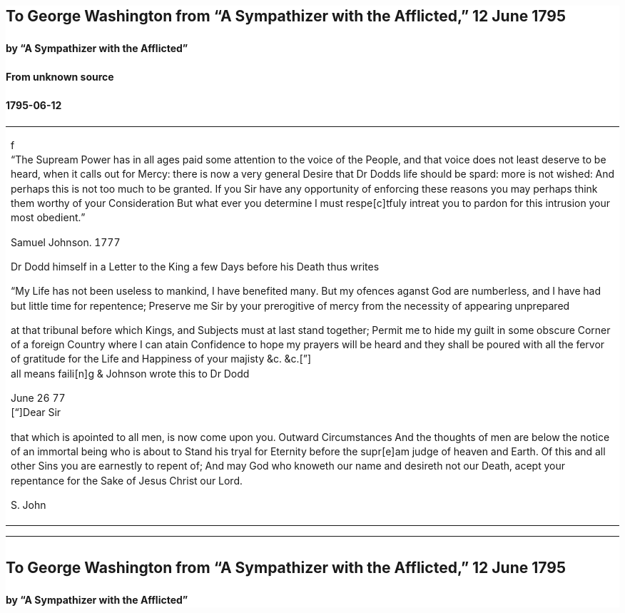 ## To George Washington from “A Sympathizer with the Afflicted,” 12 June 1795

#### by “A Sympathizer with the Afflicted”

#### From unknown source

#### 1795-06-12

<table style="width: 100%;"><tr><td style="width: 50%">

f  
“The Supream Power has in all ages paid some attention to the voice of the People, and that voice does not least deserve to be heard, when it calls out for Mercy: there is now a very general Desire that Dr Dodds life should be spard: more is not wished: And perhaps this is not too much to be granted. If you Sir have any opportunity of enforcing these reasons you may perhaps think them worthy of your Consideration But what ever you determine I must respe[c]tfuly intreat you to pardon for this intrusion your most obedient.”  
  
Samuel Johnson. 1777  
  
  
  
  
Dr Dodd himself in a Letter to the King a few Days before his Death thus writes  
  
“My Life has not been useless to mankind, I have benefited many. But my ofences aganst God are numberless, and I have had but little time for repentence; Preserve me Sir by your prerogitive of mercy from the necessity of appearing unprepared  
  
at that tribunal before which Kings, and Subjects must at last stand together; Permit me to hide my guilt in some obscure Corner of a foreign Country where I can atain Confidence to hope my prayers will be heard and they shall be poured with all the fervor of gratitude for the Life and Happiness of your majisty &amp;c. &amp;c.[”]  
all means faili[n]g &amp; Johnson wrote this to Dr Dodd  
  
  
  
June 26 77  
[“]Dear Sir  
  
that which is apointed to all men, is now come upon you. Outward Circumstances And the thoughts of men are below the notice of an immortal being who is about to Stand his tryal for Eternity before the supr[e]am judge of heaven and Earth. Of this and all other Sins you are earnestly to repent of; And may God who knoweth our name and desireth not our Death, acept your repentance for the Sake of Jesus Christ our Lord.  
  
S. John
</td></tr></table>

---

## To George Washington from “A Sympathizer with the Afflicted,” 12 June 1795

#### by “A Sympathizer with the Afflicted”
